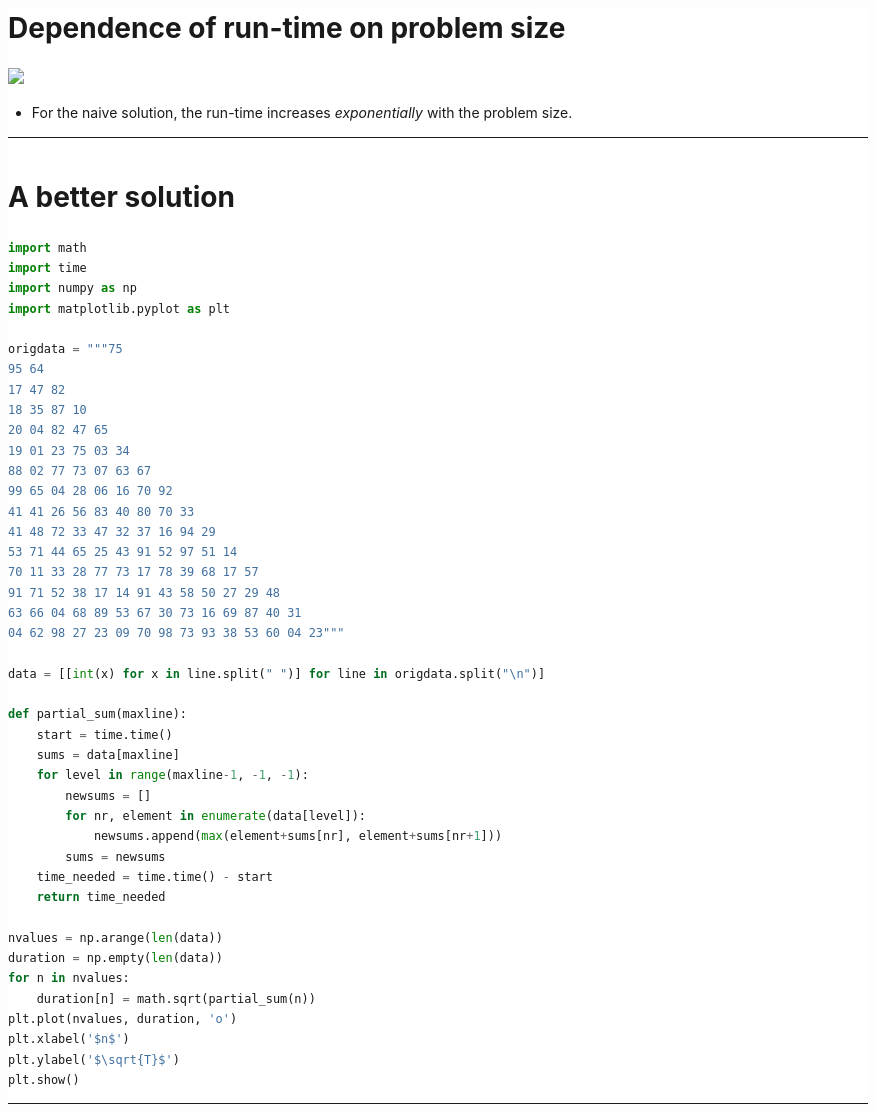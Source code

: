 # Dependence of run-time on problem size

<img src="/images/t_pe18a.png" style="width: 50%; margin: auto">

<br />

* For the naive solution, the run-time increases *exponentially* with the
  problem size. <carbon-face-dissatisfied class="text-red-800 text-3xl" />

---

# A better solution

```python {all|24-33}{maxHeight:'450px'}
import math
import time
import numpy as np
import matplotlib.pyplot as plt

origdata = """75
95 64
17 47 82
18 35 87 10
20 04 82 47 65
19 01 23 75 03 34
88 02 77 73 07 63 67
99 65 04 28 06 16 70 92
41 41 26 56 83 40 80 70 33
41 48 72 33 47 32 37 16 94 29
53 71 44 65 25 43 91 52 97 51 14
70 11 33 28 77 73 17 78 39 68 17 57
91 71 52 38 17 14 91 43 58 50 27 29 48
63 66 04 68 89 53 67 30 73 16 69 87 40 31
04 62 98 27 23 09 70 98 73 93 38 53 60 04 23"""

data = [[int(x) for x in line.split(" ")] for line in origdata.split("\n")]

def partial_sum(maxline):
    start = time.time()
    sums = data[maxline]
    for level in range(maxline-1, -1, -1):
        newsums = []
        for nr, element in enumerate(data[level]):
            newsums.append(max(element+sums[nr], element+sums[nr+1]))
        sums = newsums
    time_needed = time.time() - start
    return time_needed

nvalues = np.arange(len(data))
duration = np.empty(len(data))
for n in nvalues:
    duration[n] = math.sqrt(partial_sum(n))
plt.plot(nvalues, duration, 'o')
plt.xlabel('$n$')
plt.ylabel('$\sqrt{T}$')
plt.show()

```

---